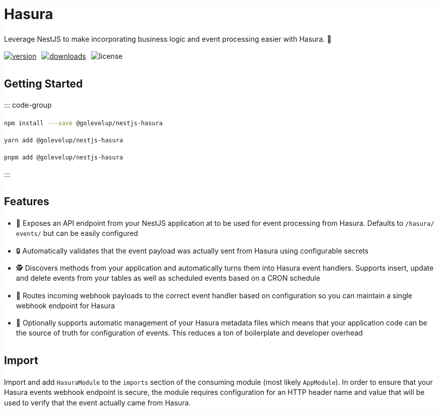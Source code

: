# Hasura

Leverage NestJS to make incorporating business logic and event processing easier with Hasura. 🚀

<div style="display: flex; gap: 10px;">
<a href="https://www.npmjs.com/package/@golevelup/nestjs-hasura"><img src="https://img.shields.io/npm/v/@golevelup/nestjs-hasura.svg?style=flat" alt="version" /></a>
<a href="https://www.npmjs.com/package/@golevelup/nestjs-hasura"><img alt="downloads" src="https://img.shields.io/npm/dt/@golevelup/nestjs-hasura.svg?style=flat"></a>
<img alt="license" src="https://img.shields.io/npm/l/@golevelup/nestjs-hasura.svg">
</div>

## Getting Started

::: code-group

```bash [npm]
npm install ---save @golevelup/nestjs-hasura
```

```bash [yarn]
yarn add @golevelup/nestjs-hasura
```

```bash [pnpm]
pnpm add @golevelup/nestjs-hasura
```

:::

## Features

- 🎉 Exposes an API endpoint from your NestJS application at to be used for event processing from Hasura. Defaults to `/hasura/events/` but can be easily configured

- 🔒 Automatically validates that the event payload was actually sent from Hasura using configurable secrets

- 🕵️ Discovers methods from your application and automatically turns them into Hasura event handlers. Supports insert, update and delete events from your tables as well as scheduled events based on a CRON schedule

- 🧭 Routes incoming webhook payloads to the correct event handler based on configuration so you can maintain a single webhook endpoint for Hasura

- 🔌 Optionally supports automatic management of your Hasura metadata files which means that your application code can be the source of truth for configuration of events. This reduces a ton of boilerplate and developer overhead

## Import

Import and add `HasuraModule` to the `imports` section of the consuming module (most likely `AppModule`). In order to ensure that your Hasura events webhook endpoint is secure, the module requires configuration for an HTTP header name and value that will be used to verify that the event actually came from Hasura.
